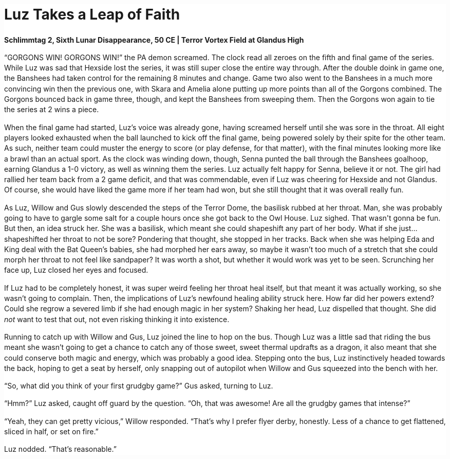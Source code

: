 # Luz Takes a Leap of Faith

**Schlimmtag 2, Sixth Lunar Disappearance, 50 CE | Terror Vortex Field at Glandus High**

“GORGONS WIN\! GORGONS WIN\!” the PA demon screamed. The clock read all zeroes on the fifth and final game of the series. While Luz was sad that Hexside lost the series, it was still super close the entire way through. After the double doink in game one, the Banshees had taken control for the remaining 8 minutes and change. Game two also went to the Banshees in a much more convincing win then the previous one, with Skara and Amelia alone putting up more points than all of the Gorgons combined. The Gorgons bounced back in game three, though, and kept the Banshees from sweeping them. Then the Gorgons won again to tie the series at 2 wins a piece.

When the final game had started, Luz’s voice was already gone, having screamed herself until she was sore in the throat. All eight players looked exhausted when the ball launched to kick off the final game, being powered solely by their spite for the other team. As such, neither team could muster the energy to score (or play defense, for that matter), with the final minutes looking more like a brawl than an actual sport. As the clock was winding down, though, Senna punted the ball through the Banshees goalhoop, earning Glandus a 1-0 victory, as well as winning them the series. Luz actually felt happy for Senna, believe it or not. The girl had rallied her team back from a 2 game deficit, and that was commendable, even if Luz was cheering for Hexside and not Glandus. Of course, she would have liked the game more if her team had won, but she still thought that it was overall really fun.

As Luz, Willow and Gus slowly descended the steps of the Terror Dome, the basilisk rubbed at her throat. Man, she was probably going to have to gargle some salt for a couple hours once she got back to the Owl House. Luz sighed. That wasn't gonna be fun. But then, an idea struck her. She was a basilisk, which meant she could shapeshift any part of her body. What if she just… shapeshifted her throat to not be sore? Pondering that thought, she stopped in her tracks. Back when she was helping Eda and King deal with the Bat Queen’s babies, she had morphed her ears away, so maybe it wasn’t too much of a stretch that she could morph her throat to not feel like sandpaper? It was worth a shot, but whether it would work was yet to be seen. Scrunching her face up, Luz closed her eyes and focused.

If Luz had to be completely honest, it was super weird feeling her throat heal itself, but that meant it was actually working, so she wasn’t going to complain. Then, the implications of Luz’s newfound healing ability struck here. How far did her powers extend? Could she regrow a severed limb if she had enough magic in her system? Shaking her head, Luz dispelled that thought. She did *not* want to test that out, not even risking thinking it into existence.

Running to catch up with Willow and Gus, Luz joined the line to hop on the bus. Though Luz was a little sad that riding the bus meant she wasn’t going to get a chance to catch any of those sweet, sweet thermal updrafts as a dragon, it also meant that she could conserve both magic and energy, which was probably a good idea. Stepping onto the bus, Luz instinctively headed towards the back, hoping to get a seat by herself, only snapping out of autopilot when Willow and Gus squeezed into the bench with her.

“So, what did you think of your first grudgby game?” Gus asked, turning to Luz.

“Hmm?” Luz asked, caught off guard by the question. “Oh, that was awesome\! Are all the grudgby games that intense?”

“Yeah, they can get pretty vicious,” Willow responded. “That’s why I prefer flyer derby, honestly. Less of a chance to get flattened, sliced in half, or set on fire.”

Luz nodded. “That’s reasonable.”
